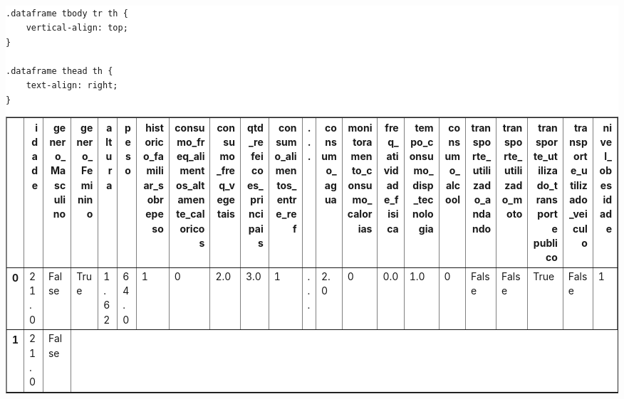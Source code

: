     .dataframe tbody tr th {
        vertical-align: top;
    }

    .dataframe thead th {
        text-align: right;
    }
</style>
<table border="1" class="dataframe">
  <thead>
    <tr style="text-align: right;">
      <th></th>
      <th>idade</th>
      <th>genero_Masculino</th>
      <th>genero_Feminino</th>
      <th>altura</th>
      <th>peso</th>
      <th>historico_familiar_sobrepeso</th>
      <th>consumo_freq_alimentos_altamente_caloricos</th>
      <th>consumo_freq_vegetais</th>
      <th>qtd_refeicoes_principais</th>
      <th>consumo_alimentos_entre_ref</th>
      <th>...</th>
      <th>consumo_agua</th>
      <th>monitoramento_consumo_calorias</th>
      <th>freq_atividade_fisica</th>
      <th>tempo_consumo_disp_tecnologia</th>
      <th>consumo_alcool</th>
      <th>transporte_utilizado_andando</th>
      <th>transporte_utilizado_moto</th>
      <th>transporte_utilizado_transporte publico</th>
      <th>transporte_utilizado_veiculo</th>
      <th>nivel_obesidade</th>
    </tr>
  </thead>
  <tbody>
    <tr>
      <th>0</th>
      <td>21.0</td>
      <td>False</td>
      <td>True</td>
      <td>1.62</td>
      <td>64.0</td>
      <td>1</td>
      <td>0</td>
      <td>2.0</td>
      <td>3.0</td>
      <td>1</td>
      <td>...</td>
      <td>2.0</td>
      <td>0</td>
      <td>0.0</td>
      <td>1.0</td>
      <td>0</td>
      <td>False</td>
      <td>False</td>
      <td>True</td>
      <td>False</td>
      <td>1</td>
    </tr>
    <tr>
      <th>1</th>
      <td>21.0</td>
      <td>False</td>